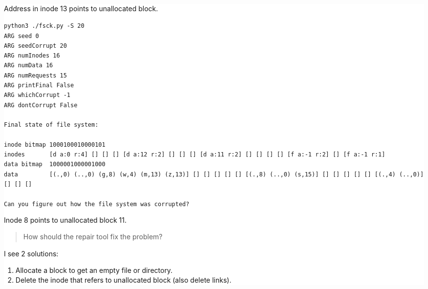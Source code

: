 Address in inode 13 points to unallocated block.

```
python3 ./fsck.py -S 20   
ARG seed 0
ARG seedCorrupt 20
ARG numInodes 16
ARG numData 16
ARG numRequests 15
ARG printFinal False
ARG whichCorrupt -1
ARG dontCorrupt False

Final state of file system:

inode bitmap 1000100010000101
inodes       [d a:0 r:4] [] [] [] [d a:12 r:2] [] [] [] [d a:11 r:2] [] [] [] [] [f a:-1 r:2] [] [f a:-1 r:1] 
data bitmap  1000001000001000
data         [(.,0) (..,0) (g,8) (w,4) (m,13) (z,13)] [] [] [] [] [] [(.,8) (..,0) (s,15)] [] [] [] [] [] [(.,4) (..,0)] [] [] [] 

Can you figure out how the file system was corrupted?
```

Inode 8 points to unallocated block 11.

> How should the repair tool fix the problem?

I see 2 solutions:
1. Allocate a block to get an empty file or directory.
2. Delete the inode that refers to unallocated block (also delete links).
